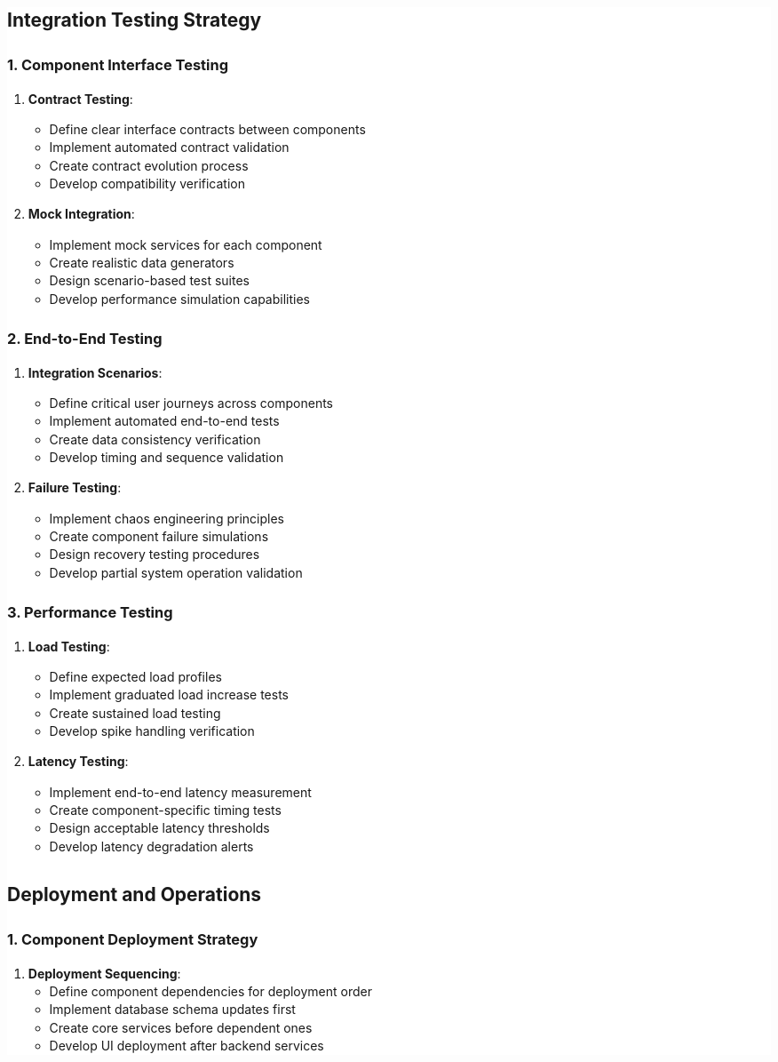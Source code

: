 ## Integration Testing Strategy

### 1. Component Interface Testing

1. **Contract Testing**:
   - Define clear interface contracts between components
   - Implement automated contract validation
   - Create contract evolution process
   - Develop compatibility verification

2. **Mock Integration**:
   - Implement mock services for each component
   - Create realistic data generators
   - Design scenario-based test suites
   - Develop performance simulation capabilities

### 2. End-to-End Testing

1. **Integration Scenarios**:
   - Define critical user journeys across components
   - Implement automated end-to-end tests
   - Create data consistency verification
   - Develop timing and sequence validation

2. **Failure Testing**:
   - Implement chaos engineering principles
   - Create component failure simulations
   - Design recovery testing procedures
   - Develop partial system operation validation

### 3. Performance Testing

1. **Load Testing**:
   - Define expected load profiles
   - Implement graduated load increase tests
   - Create sustained load testing
   - Develop spike handling verification

2. **Latency Testing**:
   - Implement end-to-end latency measurement
   - Create component-specific timing tests
   - Design acceptable latency thresholds
   - Develop latency degradation alerts

## Deployment and Operations

### 1. Component Deployment Strategy

1. **Deployment Sequencing**:
   - Define component dependencies for deployment order
   - Implement database schema updates first
   - Create core services before dependent ones
   - Develop UI deployment after backend services
